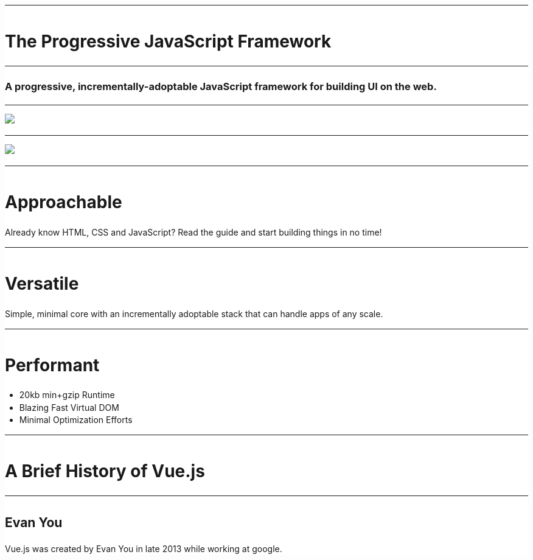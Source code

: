 ----

# The Progressive JavaScript Framework

----

### A progressive, incrementally-adoptable JavaScript framework for building UI on the web.

----

<img src="https://i.imgur.com/yHNxa8h.png" class="slide-img" />

----

<img src="https://i.imgur.com/kIqu3A8.png" class="slide-img" />

----

# Approachable

Already know HTML, CSS and JavaScript? Read the guide and start building things in no time!

----

# Versatile

Simple, minimal core with an incrementally adoptable stack that can handle apps of any scale.

----

# Performant

* 20kb min+gzip Runtime
* Blazing Fast Virtual DOM
* Minimal Optimization Efforts

---



# A Brief History of Vue.js

----



<div class="dark-bg">
  <h2>Evan You</h2>
  <p>Vue.js was created by Evan You in late 2013 while working at google.</p>
</div>
